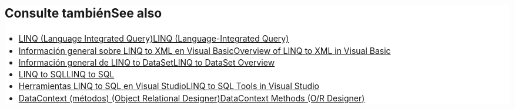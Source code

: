 ## <a name="see-also"></a><span data-ttu-id="64502-323">Consulte también</span><span class="sxs-lookup"><span data-stu-id="64502-323">See also</span></span>

- [<span data-ttu-id="64502-324">LINQ (Language Integrated Query)</span><span class="sxs-lookup"><span data-stu-id="64502-324">LINQ (Language-Integrated Query)</span></span>](../../concepts/linq/index.md)
- [<span data-ttu-id="64502-325">Información general sobre LINQ to XML en Visual Basic</span><span class="sxs-lookup"><span data-stu-id="64502-325">Overview of LINQ to XML in Visual Basic</span></span>](../xml/overview-of-linq-to-xml.md)
- [<span data-ttu-id="64502-326">Información general de LINQ to DataSet</span><span class="sxs-lookup"><span data-stu-id="64502-326">LINQ to DataSet Overview</span></span>](../../../../framework/data/adonet/linq-to-dataset-overview.md)
- [<span data-ttu-id="64502-327">LINQ to SQL</span><span class="sxs-lookup"><span data-stu-id="64502-327">LINQ to SQL</span></span>](../../../../framework/data/adonet/sql/linq/index.md)
- [<span data-ttu-id="64502-328">Herramientas LINQ to SQL en Visual Studio</span><span class="sxs-lookup"><span data-stu-id="64502-328">LINQ to SQL Tools in Visual Studio</span></span>](/visualstudio/data-tools/linq-to-sql-tools-in-visual-studio2)
- [<span data-ttu-id="64502-329">DataContext (métodos) (Object Relational Designer)</span><span class="sxs-lookup"><span data-stu-id="64502-329">DataContext Methods (O/R Designer)</span></span>](/visualstudio/data-tools/datacontext-methods-o-r-designer)
